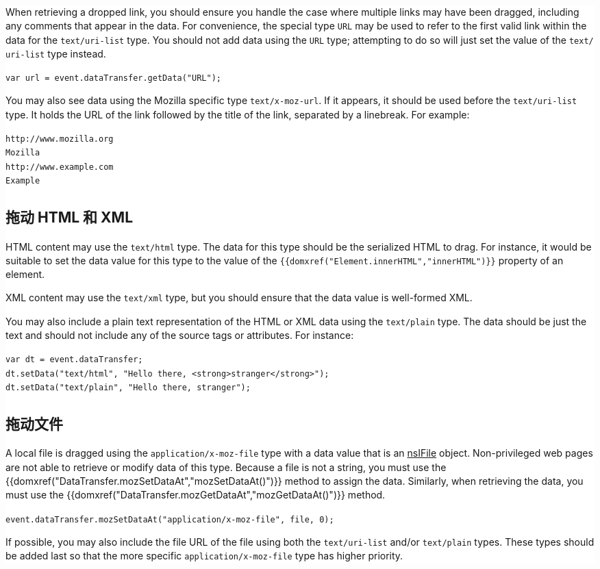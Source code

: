 When retrieving a dropped link, you should ensure you handle the case where multiple links may have been dragged, including any comments that appear in the data. For convenience, the special type `URL` may be used to refer to the first valid link within the data for the `text/uri-list` type. You should not add data using the `URL` type; attempting to do so will just set the value of the `text/uri-list` type instead.

```
var url = event.dataTransfer.getData("URL");
```

You may also see data using the Mozilla specific type `text/x-moz-url`. If it appears, it should be used before the `text/uri-list` type. It holds the URL of the link followed by the title of the link, separated by a linebreak. For example:

```
http://www.mozilla.org
Mozilla
http://www.example.com
Example
```

## 拖动 HTML 和 XML

HTML content may use the `text/html` type. The data for this type should be the serialized HTML to drag. For instance, it would be suitable to set the data value for this type to the value of the `{{domxref("Element.innerHTML","innerHTML")}}` property of an element.

XML content may use the `text/xml` type, but you should ensure that the data value is well-formed XML.

You may also include a plain text representation of the HTML or XML data using the `text/plain` type. The data should be just the text and should not include any of the source tags or attributes. For instance:

```
var dt = event.dataTransfer;
dt.setData("text/html", "Hello there, <strong>stranger</strong>");
dt.setData("text/plain", "Hello there, stranger");
```

## 拖动文件

A local file is dragged using the `application/x-moz-file` type with a data value that is an [nsIFile](/zh-CN/XPCOM_Interface_Reference/nsIFile) object. Non-privileged web pages are not able to retrieve or modify data of this type. Because a file is not a string, you must use the {{domxref("DataTransfer.mozSetDataAt","mozSetDataAt()")}} method to assign the data. Similarly, when retrieving the data, you must use the {{domxref("DataTransfer.mozGetDataAt","mozGetDataAt()")}} method.

```
event.dataTransfer.mozSetDataAt("application/x-moz-file", file, 0);
```

If possible, you may also include the file URL of the file using both the `text/uri-list` and/or `text/plain` types. These types should be added last so that the more specific `application/x-moz-file` type has higher priority.
